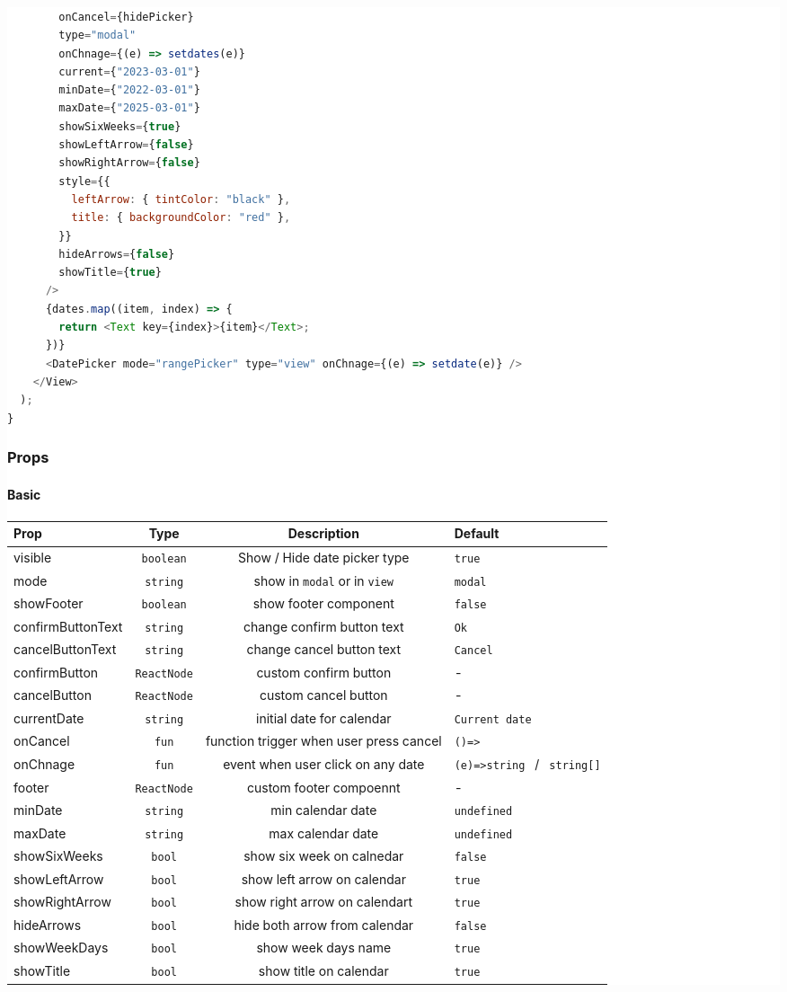 ```javascript
        onCancel={hidePicker}
        type="modal"
        onChnage={(e) => setdates(e)}
        current={"2023-03-01"}
        minDate={"2022-03-01"}
        maxDate={"2025-03-01"}
        showSixWeeks={true}
        showLeftArrow={false}
        showRightArrow={false}
        style={{
          leftArrow: { tintColor: "black" },
          title: { backgroundColor: "red" },
        }}
        hideArrows={false}
        showTitle={true}
      />
      {dates.map((item, index) => {
        return <Text key={index}>{item}</Text>;
      })}
      <DatePicker mode="rangePicker" type="view" onChnage={(e) => setdate(e)} />
    </View>
  );
}
```

### Props

#### Basic

| Prop              |    Type     |               Description               | Default                      |
| :---------------- | :---------: | :-------------------------------------: | :--------------------------- |
| visible           |  `boolean`  |      Show / Hide date picker type       | `true`                       |
| mode              |  `string`   |      show in `modal` or in `view`       | `modal`                      |
| showFooter        |  `boolean`  |          show footer component          | `false`                      |
| confirmButtonText |  `string`   |       change confirm button text        | `Ok`                         |
| cancelButtonText  |  `string`   |        change cancel button text        | `Cancel`                     |
| confirmButton     | `ReactNode` |          custom confirm button          | -                            |
| cancelButton      | `ReactNode` |          custom cancel button           | -                            |
| currentDate       |  `string`   |        initial date for calendar        | `Current date`               |
| onCancel          |    `fun`    | function trigger when user press cancel | `()=>`                       |
| onChnage          |    `fun`    |    event when user click on any date    | `(e)=>string ` / ` string[]` |
| footer            | `ReactNode` |         custom footer compoennt         | -                            |
| minDate           |  `string`   |            min calendar date            | `undefined`                  |
| maxDate           |  `string`   |            max calendar date            | `undefined`                  |
| showSixWeeks      |   `bool`    |        show six week on calnedar        | `false`                      |
| showLeftArrow     |   `bool`    |       show left arrow on calendar       | `true`                       |
| showRightArrow    |   `bool`    |      show right arrow on calendart      | `true`                       |
| hideArrows        |   `bool`    |      hide both arrow from calendar      | `false`                      |
| showWeekDays      |   `bool`    |           show week days name           | `true`                       |
| showTitle         |   `bool`    |         show title on calendar          | `true`                       |